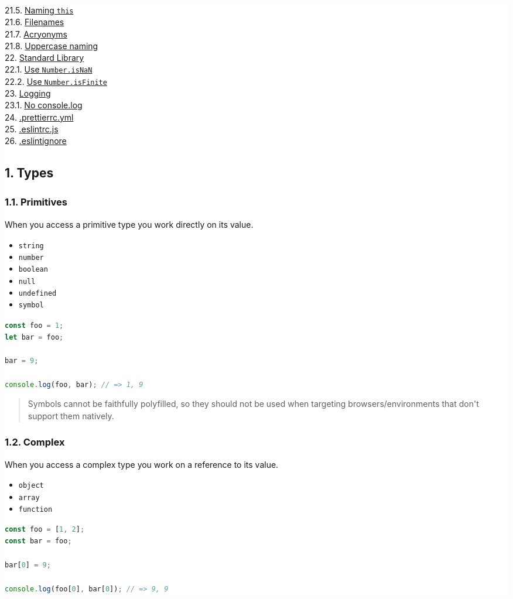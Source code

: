 21.5\.  [Naming `this`](#naming`this`)  
21.6\.  [Filenames](#filenames)  
21.7\.  [Acryonyms](#acryonyms)  
21.8\.  [Uppercase naming](#uppercasenaming)  
22\.  [Standard Library](#standardlibrary)  
22.1\.  [Use `Number.isNaN`](#use`number.isnan`)  
22.2\.  [Use `Number.isFinite`](#use`number.isfinite`)  
23\.  [Logging](#logging)  
23.1\.  [No console.log](#noconsole.log)  
24\.  [.prettierrc.yml](#.prettierrc.yml)  
25\.  [.eslintrc.js](#.eslintrc.js)  
26\.  [.eslintignore](#.eslintignore)  

<a name="types"></a>

## 1\. Types


<a name="primitives"></a>

### 1.1\. Primitives

When you access a primitive type you work directly on its value.

- `string`
- `number`
- `boolean`
- `null`
- `undefined`
- `symbol`

```ts
const foo = 1;
let bar = foo;

bar = 9;

console.log(foo, bar); // => 1, 9
```

> Symbols cannot be faithfully polyfilled, so they should not be used when targeting browsers/environments that don't support them natively.


<a name="complex"></a>

### 1.2\. Complex

When you access a complex type you work on a reference to its value.

- `object`
- `array`
- `function`

```ts
const foo = [1, 2];
const bar = foo;

bar[0] = 9;

console.log(foo[0], bar[0]); // => 9, 9
```
<a name="references"></a>


   [getKey('enabled')]: true,
   [index]: number